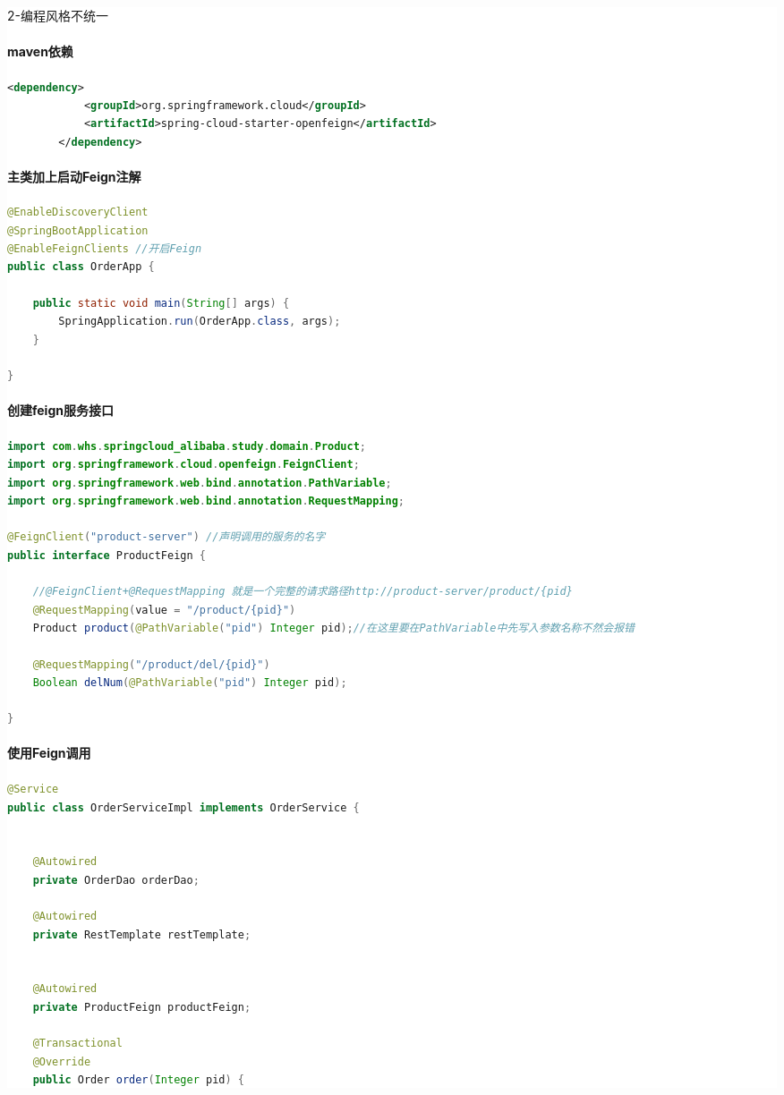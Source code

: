 2-编程风格不统一

#### maven依赖

```xml
<dependency>
            <groupId>org.springframework.cloud</groupId>
            <artifactId>spring-cloud-starter-openfeign</artifactId>
        </dependency>
```

#### 主类加上启动Feign注解

```java
@EnableDiscoveryClient
@SpringBootApplication
@EnableFeignClients //开启Feign
public class OrderApp {

    public static void main(String[] args) {
        SpringApplication.run(OrderApp.class, args);
    }

}
```

#### 创建feign服务接口

```java
import com.whs.springcloud_alibaba.study.domain.Product;
import org.springframework.cloud.openfeign.FeignClient;
import org.springframework.web.bind.annotation.PathVariable;
import org.springframework.web.bind.annotation.RequestMapping;

@FeignClient("product-server") //声明调用的服务的名字
public interface ProductFeign {

    //@FeignClient+@RequestMapping 就是一个完整的请求路径http://product-server/product/{pid}
    @RequestMapping(value = "/product/{pid}")
    Product product(@PathVariable("pid") Integer pid);//在这里要在PathVariable中先写入参数名称不然会报错

    @RequestMapping("/product/del/{pid}")
    Boolean delNum(@PathVariable("pid") Integer pid);
    
}
```

#### 使用Feign调用

```java
@Service
public class OrderServiceImpl implements OrderService {


    @Autowired
    private OrderDao orderDao;

    @Autowired
    private RestTemplate restTemplate;


    @Autowired 
    private ProductFeign productFeign;

    @Transactional
    @Override
    public Order order(Integer pid) {
```